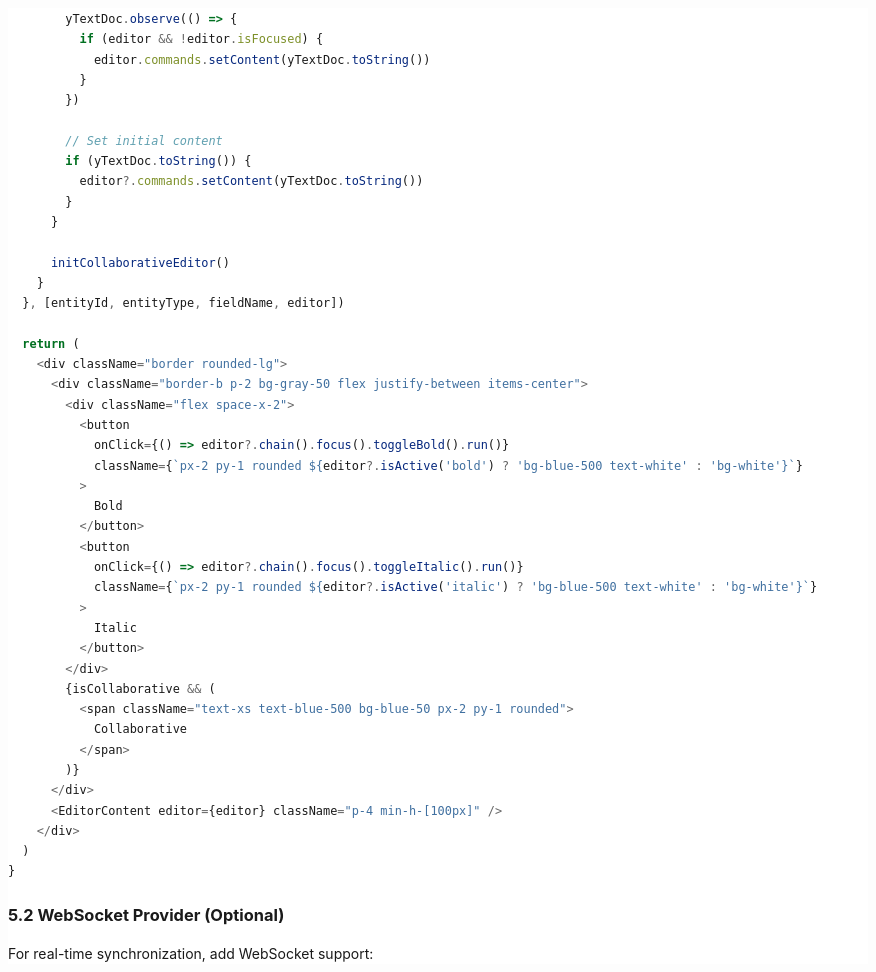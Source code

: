 ```typescript
        yTextDoc.observe(() => {
          if (editor && !editor.isFocused) {
            editor.commands.setContent(yTextDoc.toString())
          }
        })

        // Set initial content
        if (yTextDoc.toString()) {
          editor?.commands.setContent(yTextDoc.toString())
        }
      }

      initCollaborativeEditor()
    }
  }, [entityId, entityType, fieldName, editor])

  return (
    <div className="border rounded-lg">
      <div className="border-b p-2 bg-gray-50 flex justify-between items-center">
        <div className="flex space-x-2">
          <button
            onClick={() => editor?.chain().focus().toggleBold().run()}
            className={`px-2 py-1 rounded ${editor?.isActive('bold') ? 'bg-blue-500 text-white' : 'bg-white'}`}
          >
            Bold
          </button>
          <button
            onClick={() => editor?.chain().focus().toggleItalic().run()}
            className={`px-2 py-1 rounded ${editor?.isActive('italic') ? 'bg-blue-500 text-white' : 'bg-white'}`}
          >
            Italic
          </button>
        </div>
        {isCollaborative && (
          <span className="text-xs text-blue-500 bg-blue-50 px-2 py-1 rounded">
            Collaborative
          </span>
        )}
      </div>
      <EditorContent editor={editor} className="p-4 min-h-[100px]" />
    </div>
  )
}
```

### 5.2 WebSocket Provider (Optional)

For real-time synchronization, add WebSocket support:
